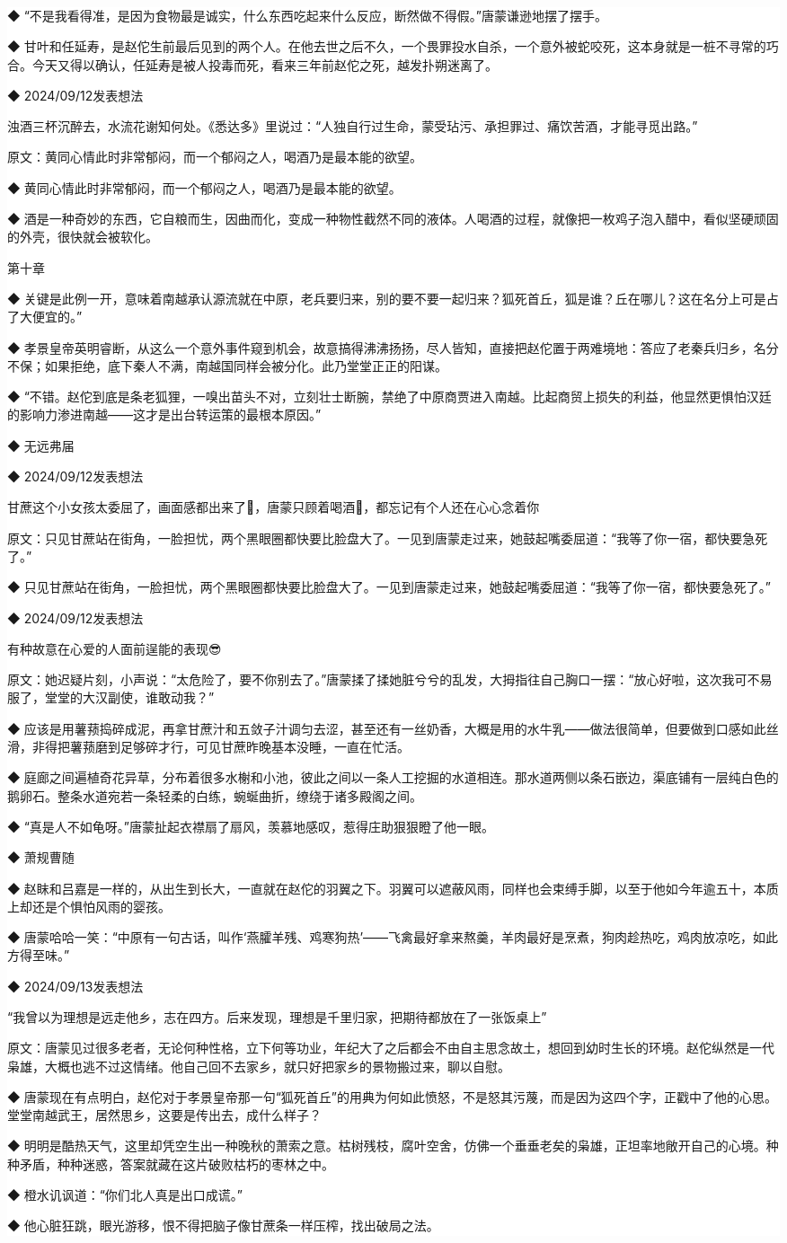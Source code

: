 ◆ “不是我看得准，是因为食物最是诚实，什么东西吃起来什么反应，断然做不得假。”唐蒙谦逊地摆了摆手。

◆ 甘叶和任延寿，是赵佗生前最后见到的两个人。在他去世之后不久，一个畏罪投水自杀，一个意外被蛇咬死，这本身就是一桩不寻常的巧合。今天又得以确认，任延寿是被人投毒而死，看来三年前赵佗之死，越发扑朔迷离了。

◆ 2024/09/12发表想法

浊酒三杯沉醉去，水流花谢知何处。《悉达多》里说过：“人独自行过生命，蒙受玷污、承担罪过、痛饮苦酒，才能寻觅出路。”

原文：黄同心情此时非常郁闷，而一个郁闷之人，喝酒乃是最本能的欲望。

◆ 黄同心情此时非常郁闷，而一个郁闷之人，喝酒乃是最本能的欲望。

◆ 酒是一种奇妙的东西，它自粮而生，因曲而化，变成一种物性截然不同的液体。人喝酒的过程，就像把一枚鸡子泡入醋中，看似坚硬顽固的外壳，很快就会被软化。

第十章

◆ 关键是此例一开，意味着南越承认源流就在中原，老兵要归来，别的要不要一起归来？狐死首丘，狐是谁？丘在哪儿？这在名分上可是占了大便宜的。”

◆ 孝景皇帝英明睿断，从这么一个意外事件窥到机会，故意搞得沸沸扬扬，尽人皆知，直接把赵佗置于两难境地：答应了老秦兵归乡，名分不保；如果拒绝，底下秦人不满，南越国同样会被分化。此乃堂堂正正的阳谋。

◆ “不错。赵佗到底是条老狐狸，一嗅出苗头不对，立刻壮士断腕，禁绝了中原商贾进入南越。比起商贸上损失的利益，他显然更惧怕汉廷的影响力渗进南越——这才是出台转运策的最根本原因。”

◆ 无远弗届

◆ 2024/09/12发表想法

甘蔗这个小女孩太委屈了，画面感都出来了🥺，唐蒙只顾着喝酒🍺，都忘记有个人还在心心念着你

原文：只见甘蔗站在街角，一脸担忧，两个黑眼圈都快要比脸盘大了。一见到唐蒙走过来，她鼓起嘴委屈道：“我等了你一宿，都快要急死了。”

◆ 只见甘蔗站在街角，一脸担忧，两个黑眼圈都快要比脸盘大了。一见到唐蒙走过来，她鼓起嘴委屈道：“我等了你一宿，都快要急死了。”

◆ 2024/09/12发表想法

有种故意在心爱的人面前逞能的表现😎

原文：她迟疑片刻，小声说：“太危险了，要不你别去了。”唐蒙揉了揉她脏兮兮的乱发，大拇指往自己胸口一摆：“放心好啦，这次我可不易服了，堂堂的大汉副使，谁敢动我？”

◆ 应该是用薯蓣捣碎成泥，再拿甘蔗汁和五敛子汁调匀去涩，甚至还有一丝奶香，大概是用的水牛乳——做法很简单，但要做到口感如此丝滑，非得把薯蓣磨到足够碎才行，可见甘蔗昨晚基本没睡，一直在忙活。

◆ 庭廊之间遍植奇花异草，分布着很多水榭和小池，彼此之间以一条人工挖掘的水道相连。那水道两侧以条石嵌边，渠底铺有一层纯白色的鹅卵石。整条水道宛若一条轻柔的白练，蜿蜒曲折，缭绕于诸多殿阁之间。

◆ “真是人不如龟呀。”唐蒙扯起衣襟扇了扇风，羡慕地感叹，惹得庄助狠狠瞪了他一眼。

◆ 萧规曹随

◆ 赵眜和吕嘉是一样的，从出生到长大，一直就在赵佗的羽翼之下。羽翼可以遮蔽风雨，同样也会束缚手脚，以至于他如今年逾五十，本质上却还是个惧怕风雨的婴孩。

◆ 唐蒙哈哈一笑：“中原有一句古话，叫作‘燕臛羊残、鸡寒狗热’——飞禽最好拿来熬羹，羊肉最好是烹煮，狗肉趁热吃，鸡肉放凉吃，如此方得至味。”

◆ 2024/09/13发表想法

“我曾以为理想是远走他乡，志在四方。后来发现，理想是千里归家，把期待都放在了一张饭桌上”

原文：唐蒙见过很多老者，无论何种性格，立下何等功业，年纪大了之后都会不由自主思念故土，想回到幼时生长的环境。赵佗纵然是一代枭雄，大概也逃不过这情绪。他自己回不去家乡，就只好把家乡的景物搬过来，聊以自慰。

◆ 唐蒙现在有点明白，赵佗对于孝景皇帝那一句“狐死首丘”的用典为何如此愤怒，不是怒其污蔑，而是因为这四个字，正戳中了他的心思。堂堂南越武王，居然思乡，这要是传出去，成什么样子？

◆ 明明是酷热天气，这里却凭空生出一种晚秋的萧索之意。枯树残枝，腐叶空舍，仿佛一个垂垂老矣的枭雄，正坦率地敞开自己的心境。种种矛盾，种种迷惑，答案就藏在这片破败枯朽的枣林之中。

◆ 橙水讥讽道：“你们北人真是出口成谎。”

◆ 他心脏狂跳，眼光游移，恨不得把脑子像甘蔗条一样压榨，找出破局之法。
